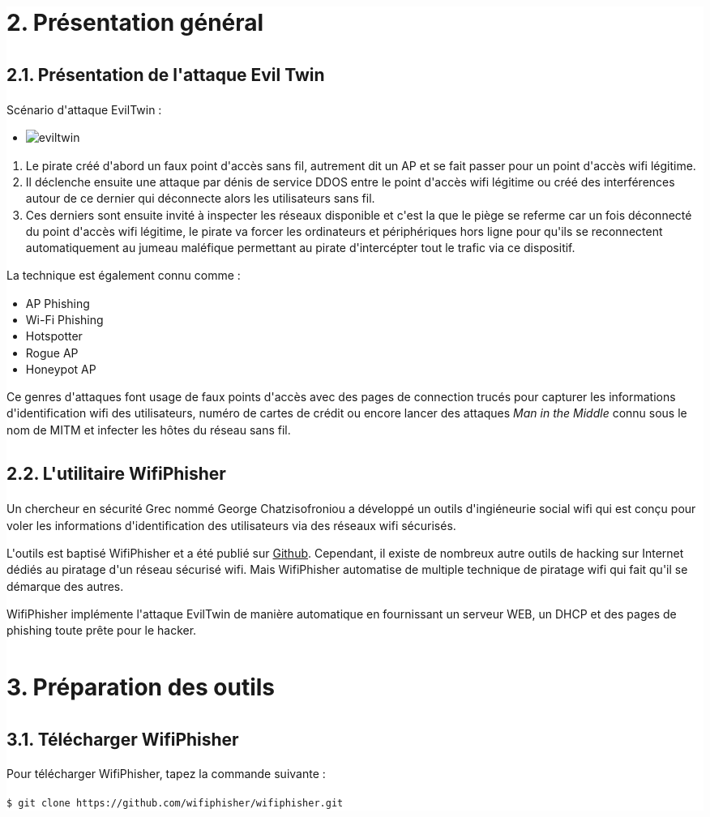 # 2. Présentation général

## 2.1. Présentation de l'attaque Evil Twin

Scénario d'attaque EvilTwin :

* ![eviltwin][eviltwin]

1. Le pirate créé d'abord un faux point d'accès sans fil, autrement dit un AP et se fait passer pour un point d'accès wifi légitime.
2. Il déclenche ensuite une attaque par dénis de service DDOS entre le point d'accès wifi légitime ou créé des interférences autour de ce dernier qui déconnecte alors les utilisateurs sans fil.
3. Ces derniers sont ensuite invité à inspecter les réseaux disponible et c'est la que le piège se referme car un fois déconnecté du point d'accès wifi légitime, le pirate va forcer les ordinateurs et périphériques hors ligne pour qu'ils se reconnectent automatiquement au jumeau maléfique permettant au pirate d'intercépter tout le trafic via ce dispositif.

La technique est également connu comme :
* AP Phishing
* Wi-Fi Phishing
* Hotspotter
* Rogue AP
* Honeypot AP

Ce genres d'attaques font usage de faux points d'accès avec des pages de connection trucés pour capturer les informations d'identification wifi des utilisateurs, numéro de cartes de crédit ou encore lancer des attaques *Man in the Middle* connu sous le nom de MITM et infecter les hôtes du réseau sans fil.

## 2.2. L'utilitaire WifiPhisher

Un chercheur en sécurité Grec nommé George Chatzisofroniou a développé un outils d'ingiéneurie social wifi qui est conçu pour voler les informations d'identification des utilisateurs via des réseaux wifi sécurisés.

L'outils est baptisé WifiPhisher et a été publié sur [Github](https://github.com/wifiphisher/wifiphisher). Cependant, il existe de nombreux autre outils de hacking sur Internet dédiés au piratage d'un réseau sécurisé wifi. Mais WifiPhisher automatise de multiple technique de piratage wifi qui fait qu'il se démarque des autres.

WifiPhisher implémente l'attaque EvilTwin de manière automatique en fournissant un serveur WEB, un DHCP et des pages de phishing toute prête pour le hacker.

# 3. Préparation des outils

## 3.1. Télécharger WifiPhisher

Pour télécharger WifiPhisher, tapez la commande suivante :
```sh
$ git clone https://github.com/wifiphisher/wifiphisher.git
```


[eviltwin]: https://api.lucien-brd.com/assets/images/blogs/evil-twin/eviltwin.webp "eviltwin"
[AWUS036NH]: https://api.lucien-brd.com/assets/images/blogs/evil-twin/AWUS036NH.webp "AWUS036NH"
[bouygues]: https://api.lucien-brd.com/assets/images/blogs/evil-twin/bouygues.webp "bouygues"
[phishing-pages]: https://api.lucien-brd.com/assets/images/blogs/evil-twin/phishing-pages.webp "phishing-pages"
[wifiphisher-start]: https://api.lucien-brd.com/assets/images/blogs/evil-twin/wifiphisher-start.webp "wifiphisher-start"
[wifiphisher-wifi]: https://api.lucien-brd.com/assets/images/blogs/evil-twin/wifiphisher-wifi.webp "wifiphisher-wifi"
[wifiphisher-phising]: https://api.lucien-brd.com/assets/images/blogs/evil-twin/wifiphisher-phising.webp "wifiphisher-phising"
[wifiphisher-starting]: https://api.lucien-brd.com/assets/images/blogs/evil-twin/wifiphisher-starting.webp "wifiphisher-starting"
[wifiphisher-ddos]: https://api.lucien-brd.com/assets/images/blogs/evil-twin/wifiphisher-ddos.webp "wifiphisher-ddos"
[wifiphisher-connect]: https://api.lucien-brd.com/assets/images/blogs/evil-twin/wifiphisher-connect.webp "wifiphisher-connect"
[wifiphisher-wpa]: https://api.lucien-brd.com/assets/images/blogs/evil-twin/wifiphisher-wpa.webp "wifiphisher-wpa"
[wifiphisher-resume]: https://api.lucien-brd.com/assets/images/blogs/evil-twin/wifiphisher-resume.gif "wifiphisher-resume"
[victim]: https://api.lucien-brd.com/assets/images/blogs/evil-twin/victim.gif "victim"